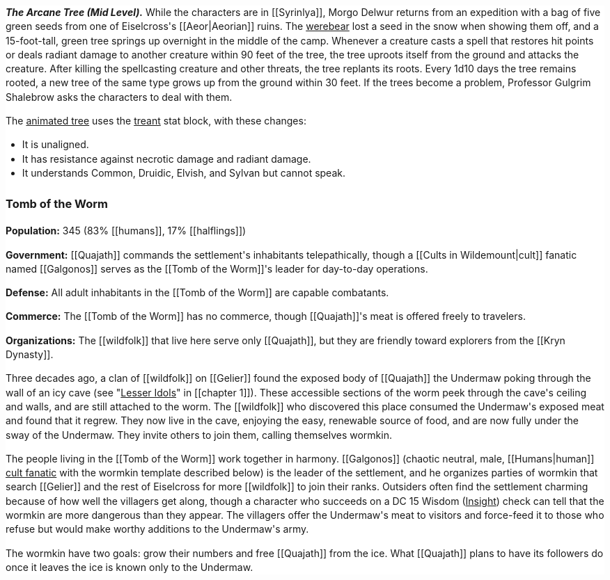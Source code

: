 _**The Arcane Tree (Mid Level).**_ While the characters are in [[Syrinlya]], Morgo Delwur returns from an expedition with a bag of five green seeds from one of Eiselcross's [[Aeor|Aeorian]] ruins. The [werebear](https://www.dndbeyond.com/monsters/werebear) lost a seed in the snow when showing them off, and a 15-foot-tall, green tree springs up overnight in the middle of the camp. Whenever a creature casts a spell that restores hit points or deals radiant damage to another creature within 90 feet of the tree, the tree uproots itself from the ground and attacks the creature. After killing the spellcasting creature and other threats, the tree replants its roots. Every 1d10 days the tree remains rooted, a new tree of the same type grows up from the ground within 30 feet. If the trees become a problem, Professor Gulgrim Shalebrow asks the characters to deal with them.

The [animated tree](https://www.dndbeyond.com/monsters/animated-tree) uses the [treant](https://www.dndbeyond.com/monsters/treant) stat block, with these changes:

-   It is unaligned.
-   It has resistance against necrotic damage and radiant damage.
-   It understands Common, Druidic, Elvish, and Sylvan but cannot speak.

### Tomb of the Worm

**Population:** 345 (83% [[humans]], 17% [[halflings]])

**Government:** [[Quajath]] commands the settlement's inhabitants telepathically, though a [[Cults in Wildemount|cult]] fanatic named [[Galgonos]] serves as the [[Tomb of the Worm]]'s leader for day-to-day operations.

**Defense:** All adult inhabitants in the [[Tomb of the Worm]] are capable combatants.

**Commerce:** The [[Tomb of the Worm]] has no commerce, though [[Quajath]]'s meat is offered freely to travelers.

**Organizations:** The [[wildfolk]] that live here serve only [[Quajath]], but they are friendly toward explorers from the [[Kryn Dynasty]].

Three decades ago, a clan of [[wildfolk]] on [[Gelier]] found the exposed body of [[Quajath]] the Undermaw poking through the wall of an icy cave (see "[Lesser Idols](https://www.dndbeyond.com/sources/egtw/story-of-wildemount#LesserIdols "Lesser Idols")" in [[chapter 1]]). These accessible sections of the worm peek through the cave's ceiling and walls, and are still attached to the worm. The [[wildfolk]] who discovered this place consumed the Undermaw's exposed meat and found that it regrew. They now live in the cave, enjoying the easy, renewable source of food, and are now fully under the sway of the Undermaw. They invite others to join them, calling themselves wormkin.

The people living in the [[Tomb of the Worm]] work together in harmony. [[Galgonos]] (chaotic neutral, male, [[Humans|human]] [cult fanatic](https://www.dndbeyond.com/monsters/cult-fanatic) with the wormkin template described below) is the leader of the settlement, and he organizes parties of wormkin that search [[Gelier]] and the rest of Eiselcross for more [[wildfolk]] to join their ranks. Outsiders often find the settlement charming because of how well the villagers get along, though a character who succeeds on a DC 15 Wisdom ([Insight](https://www.dndbeyond.com/compendium/rules/basic-rules/using-ability-scores#Insight)) check can tell that the wormkin are more dangerous than they appear. The villagers offer the Undermaw's meat to visitors and force-feed it to those who refuse but would make worthy additions to the Undermaw's army.

The wormkin have two goals: grow their numbers and free [[Quajath]] from the ice. What [[Quajath]] plans to have its followers do once it leaves the ice is known only to the Undermaw.

[](https://media.dndbeyond.com/compendium-images/egtw/yDOyqyOocErRgYJK/03-19.png)

